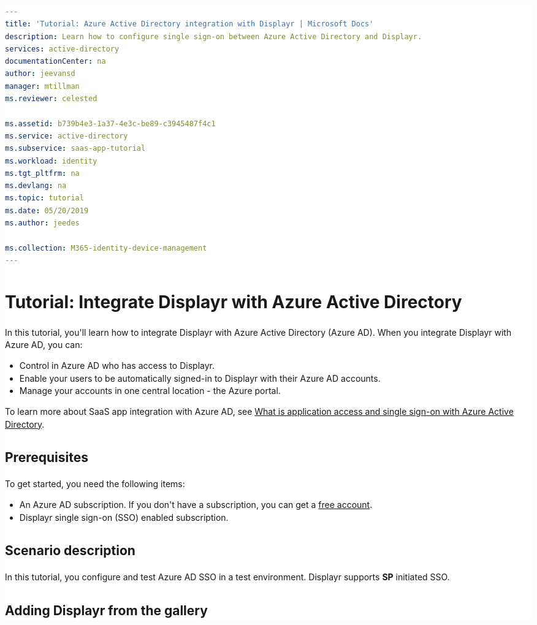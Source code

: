 ```yaml
---
title: 'Tutorial: Azure Active Directory integration with Displayr | Microsoft Docs'
description: Learn how to configure single sign-on between Azure Active Directory and Displayr.
services: active-directory
documentationCenter: na
author: jeevansd
manager: mtillman
ms.reviewer: celested

ms.assetid: b739b4e3-1a37-4e3c-be89-c3945487f4c1
ms.service: active-directory
ms.subservice: saas-app-tutorial
ms.workload: identity
ms.tgt_pltfrm: na
ms.devlang: na
ms.topic: tutorial
ms.date: 05/20/2019
ms.author: jeedes

ms.collection: M365-identity-device-management
---
```


# Tutorial: Integrate Displayr with Azure Active Directory

In this tutorial, you'll learn how to integrate Displayr with Azure Active Directory (Azure AD). When you integrate Displayr with Azure AD, you can:

* Control in Azure AD who has access to Displayr.
* Enable your users to be automatically signed-in to Displayr with their Azure AD accounts.
* Manage your accounts in one central location - the Azure portal.

To learn more about SaaS app integration with Azure AD, see [What is application access and single sign-on with Azure Active Directory](https://docs.microsoft.com/azure/active-directory/active-directory-appssoaccess-whatis).

## Prerequisites

To get started, you need the following items:

* An Azure AD subscription. If you don't have a subscription, you can get a [free account](https://azure.microsoft.com/free/).
* Displayr single sign-on (SSO) enabled subscription.

## Scenario description

In this tutorial, you configure and test Azure AD SSO in a test environment. Displayr supports **SP** initiated SSO.

## Adding Displayr from the gallery
